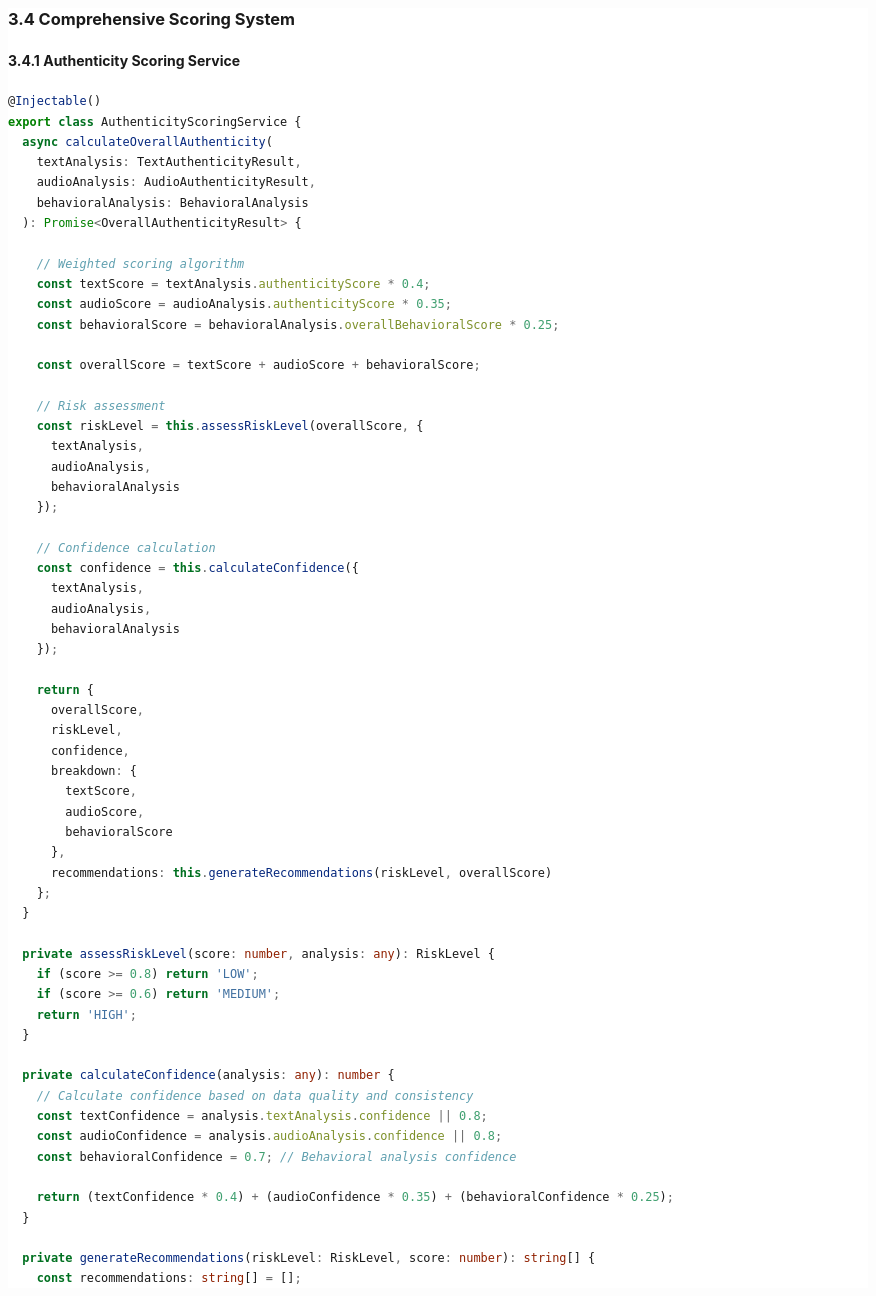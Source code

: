 ### 3.4 Comprehensive Scoring System

#### 3.4.1 Authenticity Scoring Service
```typescript
@Injectable()
export class AuthenticityScoringService {
  async calculateOverallAuthenticity(
    textAnalysis: TextAuthenticityResult,
    audioAnalysis: AudioAuthenticityResult,
    behavioralAnalysis: BehavioralAnalysis
  ): Promise<OverallAuthenticityResult> {
    
    // Weighted scoring algorithm
    const textScore = textAnalysis.authenticityScore * 0.4;
    const audioScore = audioAnalysis.authenticityScore * 0.35;
    const behavioralScore = behavioralAnalysis.overallBehavioralScore * 0.25;
    
    const overallScore = textScore + audioScore + behavioralScore;
    
    // Risk assessment
    const riskLevel = this.assessRiskLevel(overallScore, {
      textAnalysis,
      audioAnalysis,
      behavioralAnalysis
    });
    
    // Confidence calculation
    const confidence = this.calculateConfidence({
      textAnalysis,
      audioAnalysis,
      behavioralAnalysis
    });

    return {
      overallScore,
      riskLevel,
      confidence,
      breakdown: {
        textScore,
        audioScore,
        behavioralScore
      },
      recommendations: this.generateRecommendations(riskLevel, overallScore)
    };
  }

  private assessRiskLevel(score: number, analysis: any): RiskLevel {
    if (score >= 0.8) return 'LOW';
    if (score >= 0.6) return 'MEDIUM';
    return 'HIGH';
  }

  private calculateConfidence(analysis: any): number {
    // Calculate confidence based on data quality and consistency
    const textConfidence = analysis.textAnalysis.confidence || 0.8;
    const audioConfidence = analysis.audioAnalysis.confidence || 0.8;
    const behavioralConfidence = 0.7; // Behavioral analysis confidence

    return (textConfidence * 0.4) + (audioConfidence * 0.35) + (behavioralConfidence * 0.25);
  }

  private generateRecommendations(riskLevel: RiskLevel, score: number): string[] {
    const recommendations: string[] = [];
```